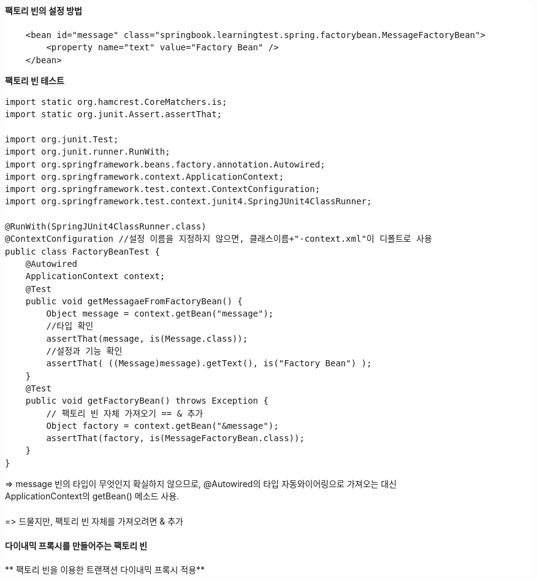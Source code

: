#### 팩토리 빈의 설정 방법

<pre>
	&lt;bean id=&quot;message&quot; class=&quot;springbook.learningtest.spring.factorybean.MessageFactoryBean&quot;&gt;
		&lt;property name=&quot;text&quot; value=&quot;Factory Bean&quot; /&gt;
	&lt;/bean&gt;
</pre>


**팩토리 빈 테스트**
<pre>
import static org.hamcrest.CoreMatchers.is;
import static org.junit.Assert.assertThat;

import org.junit.Test;
import org.junit.runner.RunWith;
import org.springframework.beans.factory.annotation.Autowired;
import org.springframework.context.ApplicationContext;
import org.springframework.test.context.ContextConfiguration;
import org.springframework.test.context.junit4.SpringJUnit4ClassRunner;

@RunWith(SpringJUnit4ClassRunner.class)
@ContextConfiguration //설정 이름을 지정하지 않으면, 클래스이름+"-context.xml"이 디폴트로 사용
public class FactoryBeanTest {
	@Autowired
	ApplicationContext context;
	@Test
	public void getMessagaeFromFactoryBean() {		
		Object message = context.getBean("message");
		//타입 확인
		assertThat(message, is(Message.class));
		//설정과 기능 확인
		assertThat( ((Message)message).getText(), is("Factory Bean") );  
	}
	@Test
	public void getFactoryBean() throws Exception {
		// 팩토리 빈 자체 가져오기 == & 추가
		Object factory = context.getBean("&message");
		assertThat(factory, is(MessageFactoryBean.class));
	}
}
</pre>

=> message 빈의 타입이 무엇인지 확실하지 않으므로, @Autowired의 타입 자동와이어링으로 가져오는 대신<br>
  ApplicationContext의 getBean() 메소드 사용. <br>  
=> 드물지만, 팩토리 빈 자체를 가져오려면 & 추가 <br>




#### 다이내믹 프록시를 만들어주는 팩토리 빈

** 팩토리 빈을 이용한 트랜잭션 다이내믹 프록시 적용**